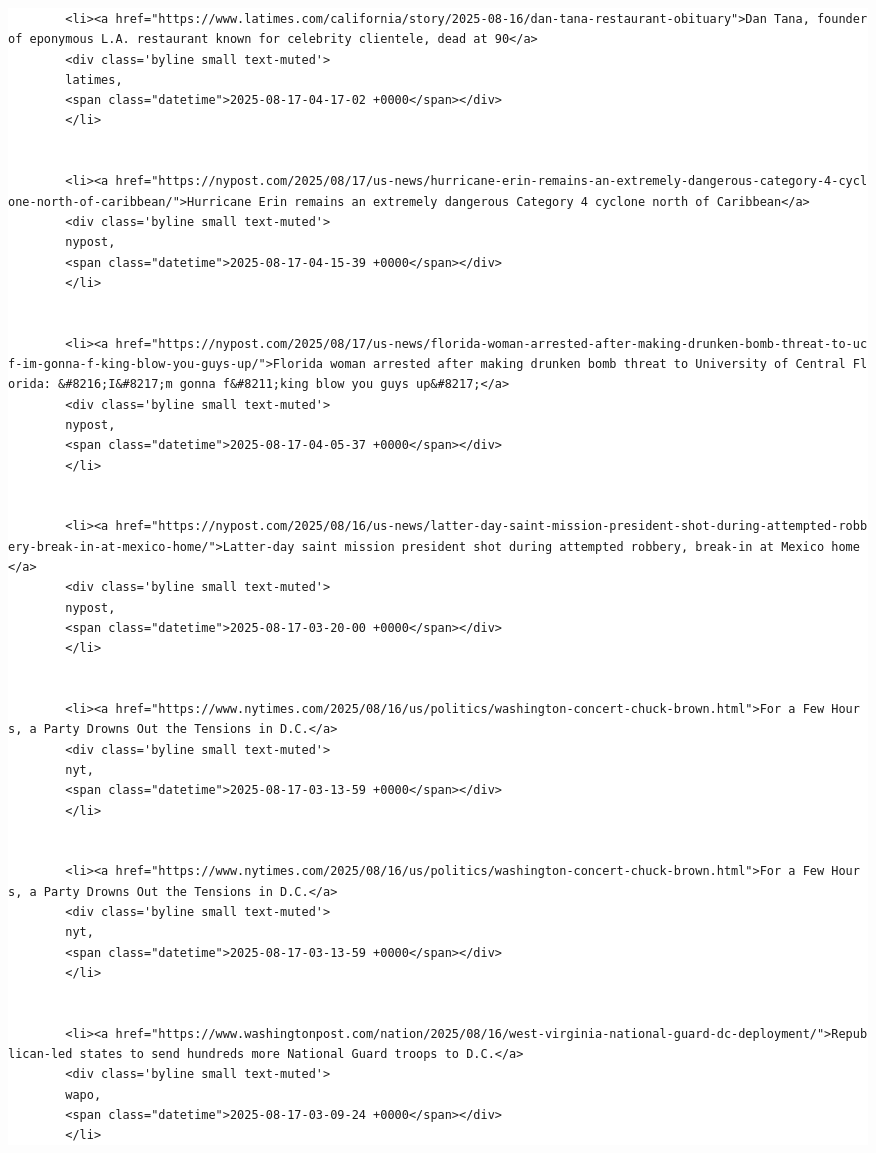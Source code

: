 
            <li><a href="https://www.latimes.com/california/story/2025-08-16/dan-tana-restaurant-obituary">Dan Tana, founder of eponymous L.A. restaurant known for celebrity clientele, dead at 90</a>
            <div class='byline small text-muted'>
            latimes, 
            <span class="datetime">2025-08-17-04-17-02 +0000</span></div>
            </li>
        

            <li><a href="https://nypost.com/2025/08/17/us-news/hurricane-erin-remains-an-extremely-dangerous-category-4-cyclone-north-of-caribbean/">Hurricane Erin remains an extremely dangerous Category 4 cyclone north of Caribbean</a>
            <div class='byline small text-muted'>
            nypost, 
            <span class="datetime">2025-08-17-04-15-39 +0000</span></div>
            </li>
        

            <li><a href="https://nypost.com/2025/08/17/us-news/florida-woman-arrested-after-making-drunken-bomb-threat-to-ucf-im-gonna-f-king-blow-you-guys-up/">Florida woman arrested after making drunken bomb threat to University of Central Florida: &#8216;I&#8217;m gonna f&#8211;king blow you guys up&#8217;</a>
            <div class='byline small text-muted'>
            nypost, 
            <span class="datetime">2025-08-17-04-05-37 +0000</span></div>
            </li>
        

            <li><a href="https://nypost.com/2025/08/16/us-news/latter-day-saint-mission-president-shot-during-attempted-robbery-break-in-at-mexico-home/">Latter-day saint mission president shot during attempted robbery, break-in at Mexico home</a>
            <div class='byline small text-muted'>
            nypost, 
            <span class="datetime">2025-08-17-03-20-00 +0000</span></div>
            </li>
        

            <li><a href="https://www.nytimes.com/2025/08/16/us/politics/washington-concert-chuck-brown.html">For a Few Hours, a Party Drowns Out the Tensions in D.C.</a>
            <div class='byline small text-muted'>
            nyt, 
            <span class="datetime">2025-08-17-03-13-59 +0000</span></div>
            </li>
        

            <li><a href="https://www.nytimes.com/2025/08/16/us/politics/washington-concert-chuck-brown.html">For a Few Hours, a Party Drowns Out the Tensions in D.C.</a>
            <div class='byline small text-muted'>
            nyt, 
            <span class="datetime">2025-08-17-03-13-59 +0000</span></div>
            </li>
        

            <li><a href="https://www.washingtonpost.com/nation/2025/08/16/west-virginia-national-guard-dc-deployment/">Republican-led states to send hundreds more National Guard troops to D.C.</a>
            <div class='byline small text-muted'>
            wapo, 
            <span class="datetime">2025-08-17-03-09-24 +0000</span></div>
            </li>
        